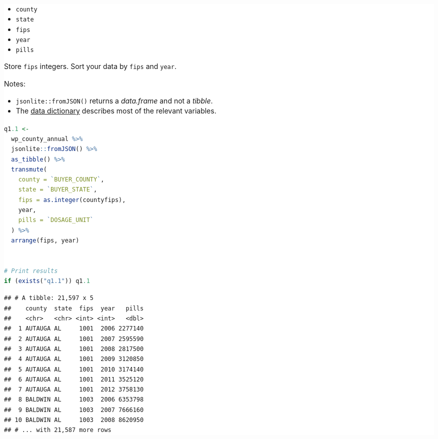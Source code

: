   - `county`
  - `state`
  - `fips`
  - `year`
  - `pills`

Store `fips` integers. Sort your data by `fips` and `year`.

Notes:

  - `jsonlite::fromJSON()` returns a *data.frame* and not a *tibble*.
  - The [data
    dictionary](https://github.com/wpinvestigative/arcos-api/blob/master/data/data_dictionary.csv)
    describes most of the relevant variables.



``` r
q1.1 <- 
  wp_county_annual %>% 
  jsonlite::fromJSON() %>% 
  as_tibble() %>% 
  transmute(
    county = `BUYER_COUNTY`,
    state = `BUYER_STATE`,
    fips = as.integer(countyfips),
    year,
    pills = `DOSAGE_UNIT`
  ) %>% 
  arrange(fips, year)


# Print results
if (exists("q1.1")) q1.1
```

    ## # A tibble: 21,597 x 5
    ##    county  state  fips  year   pills
    ##    <chr>   <chr> <int> <int>   <dbl>
    ##  1 AUTAUGA AL     1001  2006 2277140
    ##  2 AUTAUGA AL     1001  2007 2595590
    ##  3 AUTAUGA AL     1001  2008 2817500
    ##  4 AUTAUGA AL     1001  2009 3120850
    ##  5 AUTAUGA AL     1001  2010 3174140
    ##  6 AUTAUGA AL     1001  2011 3525120
    ##  7 AUTAUGA AL     1001  2012 3758130
    ##  8 BALDWIN AL     1003  2006 6353798
    ##  9 BALDWIN AL     1003  2007 7666160
    ## 10 BALDWIN AL     1003  2008 8620950
    ## # ... with 21,587 more rows
